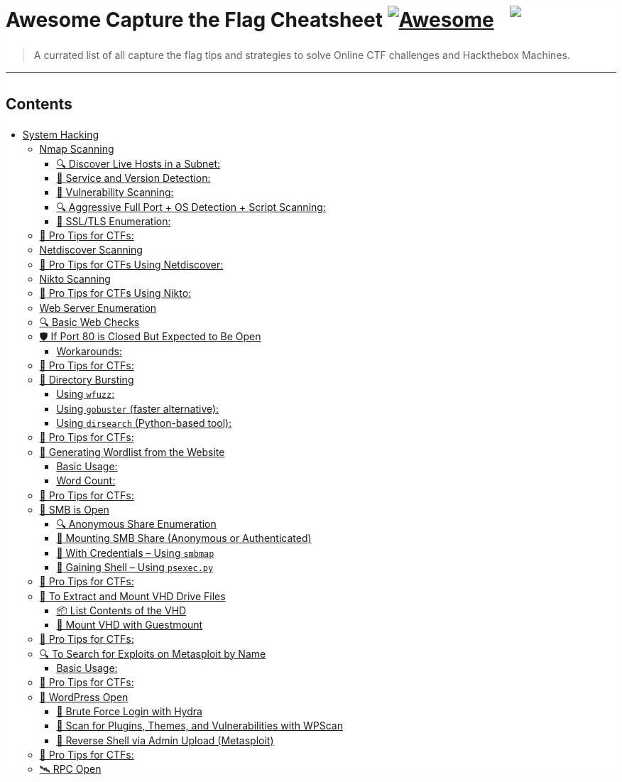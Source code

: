 # Awesome Capture the Flag Cheatsheet [![Awesome](https://awesome.re/badge-flat.svg)](https://awesome.re)[<img src="media/icons8-hacking.svg" align="right" width="150">](https://uppusaikiran.github.io/hacking/Capture-the-Flag-CheatSheet/)


> A currated list of all capture the flag tips and strategies to solve Online CTF challenges and Hackthebox Machines.



---

## Contents



- [System Hacking ](#system-hacking)
  * [Nmap Scanning](#nmap-scanning)
    + [🔍 Discover Live Hosts in a Subnet:](#-discover-live-hosts-in-a-subnet)
    + [🔧 Service and Version Detection:](#-service-and-version-detection)
    + [🚨 Vulnerability Scanning:](#-vulnerability-scanning)
    + [🔍 Aggressive Full Port + OS Detection + Script Scanning:](#-aggressive-full-port--os-detection--script-scanning)
    + [🔐 SSL/TLS Enumeration:](#-ssltls-enumeration)
  * [🎯 Pro Tips for CTFs:](#-pro-tips-for-ctfs)
  * [Netdiscover Scanning](#netdiscover-scanning)
  * [🎯 Pro Tips for CTFs Using Netdiscover:](#-pro-tips-for-ctfs-using-netdiscover)
  * [Nikto Scanning](#nikto-scanning)
  * [🎯 Pro Tips for CTFs Using Nikto:](#-pro-tips-for-ctfs-using-nikto)
  * [Web Server Enumeration](#web-server-enumeration)
  * [🔍 Basic Web Checks](#-basic-web-checks)
  * [🛡️ If Port 80 is Closed But Expected to Be Open](#-if-port-80-is-closed-but-expected-to-be-open)
    + [Workarounds:](#workarounds)
  * [🎯 Pro Tips for CTFs:](#-pro-tips-for-ctfs-1)
  * [📂 Directory Bursting](#-directory-bursting)
    + [Using `wfuzz`:](#using-wfuzz)
    + [Using `gobuster` (faster alternative):](#using-gobuster-faster-alternative)
    + [Using `dirsearch` (Python-based tool):](#using-dirsearch-python-based-tool)
  * [🎯 Pro Tips for CTFs:](#-pro-tips-for-ctfs-2)
  * [🧠 Generating Wordlist from the Website](#-generating-wordlist-from-the-website)
    + [Basic Usage:](#basic-usage)
    + [Word Count:](#word-count)
  * [🎯 Pro Tips for CTFs:](#-pro-tips-for-ctfs-3)
  * [📁 SMB is Open](#-smb-is-open)
    + [🔍 Anonymous Share Enumeration](#-anonymous-share-enumeration)
    + [📂 Mounting SMB Share (Anonymous or Authenticated)](#-mounting-smb-share-anonymous-or-authenticated)
    + [🔐 With Credentials – Using `smbmap`](#-with-credentials--using-smbmap)
    + [🚀 Gaining Shell – Using `psexec.py`](#-gaining-shell--using-psexecpy)
  * [🎯 Pro Tips for CTFs:](#-pro-tips-for-ctfs-4)
  * [💾 To Extract and Mount VHD Drive Files](#-to-extract-and-mount-vhd-drive-files)
    + [📦 List Contents of the VHD](#-list-contents-of-the-vhd)
    + [🔗 Mount VHD with Guestmount](#-mount-vhd-with-guestmount)
  * [🎯 Pro Tips for CTFs:](#-pro-tips-for-ctfs-5)
  * [🔍 To Search for Exploits on Metasploit by Name](#-to-search-for-exploits-on-metasploit-by-name)
    + [Basic Usage:](#basic-usage-1)
  * [🎯 Pro Tips for CTFs:](#-pro-tips-for-ctfs-6)
  * [📰 WordPress Open](#-wordpress-open)
    + [🔑 Brute Force Login with Hydra](#-brute-force-login-with-hydra)
    + [🔎 Scan for Plugins, Themes, and Vulnerabilities with WPScan](#-scan-for-plugins-themes-and-vulnerabilities-with-wpscan)
    + [🐚 Reverse Shell via Admin Upload (Metasploit)](#-reverse-shell-via-admin-upload-metasploit)
  * [🎯 Pro Tips for CTFs:](#-pro-tips-for-ctfs-7)
  * [🛰️ RPC Open](#-rpc-open)